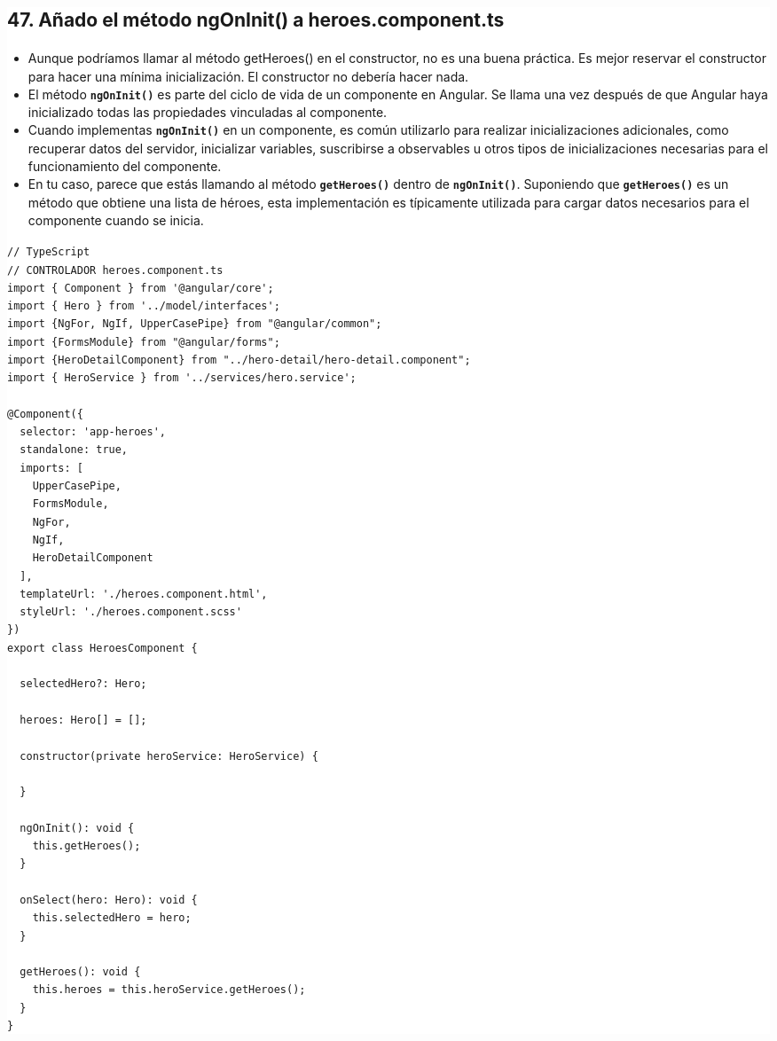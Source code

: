 ## 47. Añado el método ngOnInit() a heroes.component.ts

- Aunque podríamos llamar al método getHeroes() en el constructor, no es una buena práctica. Es mejor reservar el constructor para hacer una mínima inicialización. El constructor no debería hacer nada.
- El método **`ngOnInit()`** es parte del ciclo de vida de un componente en Angular. Se llama una vez después de que Angular haya inicializado todas las propiedades vinculadas al componente.
- Cuando implementas **`ngOnInit()`** en un componente, es común utilizarlo para realizar inicializaciones adicionales, como recuperar datos del servidor, inicializar variables, suscribirse a observables u otros tipos de inicializaciones necesarias para el funcionamiento del componente.
- En tu caso, parece que estás llamando al método **`getHeroes()`** dentro de **`ngOnInit()`**. Suponiendo que **`getHeroes()`** es un método que obtiene una lista de héroes, esta implementación es típicamente utilizada para cargar datos necesarios para el componente cuando se inicia.

```tsx
// TypeScript
// CONTROLADOR heroes.component.ts
import { Component } from '@angular/core';
import { Hero } from '../model/interfaces';
import {NgFor, NgIf, UpperCasePipe} from "@angular/common";
import {FormsModule} from "@angular/forms";
import {HeroDetailComponent} from "../hero-detail/hero-detail.component";
import { HeroService } from '../services/hero.service';

@Component({
  selector: 'app-heroes',
  standalone: true,
  imports: [
    UpperCasePipe,
    FormsModule,
    NgFor,
    NgIf,
    HeroDetailComponent
  ],
  templateUrl: './heroes.component.html',
  styleUrl: './heroes.component.scss'
})
export class HeroesComponent {

  selectedHero?: Hero;

  heroes: Hero[] = [];

  constructor(private heroService: HeroService) {

  }

  ngOnInit(): void {
    this.getHeroes();
  }

  onSelect(hero: Hero): void {
    this.selectedHero = hero;
  }

  getHeroes(): void {
    this.heroes = this.heroService.getHeroes();
  }
}

```
